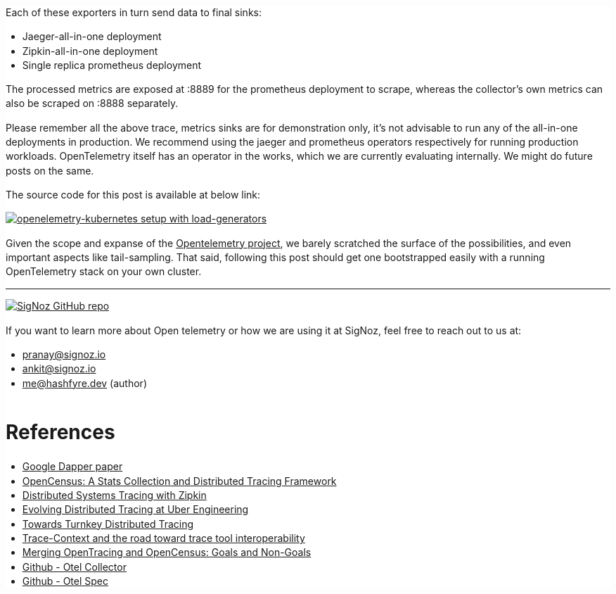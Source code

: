 Each of these exporters in turn send data to final sinks:

- Jaeger-all-in-one deployment
- Zipkin-all-in-one deployment
- Single replica prometheus deployment

The processed metrics are exposed at :8889 for the prometheus deployment to scrape, whereas the collector’s own metrics can also be scraped on :8888 separately.

Please remember all the above trace, metrics sinks are for demonstration only, it’s not advisable to run any of the all-in-one deployments in production. We recommend using the jaeger and prometheus operators respectively for running production workloads. OpenTelemetry itself has an operator in the works, which we are currently evaluating internally. We might do future posts on the same.

The source code for this post is available at below link:

[![openelemetry-kubernetes setup with load-generators](/img/blog/2020/07/hashfyre_otel_k8s.webp)](https://github.com/Hashfyre/otel-k8s)

Given the scope and expanse of the [Opentelemetry project](https://signoz.io/blog/opentelemetry-apm/), we barely scratched the surface of the possibilities, and even important aspects like tail-sampling. That said, following this post should get one bootstrapped easily with a running OpenTelemetry stack on your own cluster.

---

[![SigNoz GitHub repo](/img/blog/common/signoz_github.webp)](https://github.com/SigNoz/signoz)

If you want to learn more about Open telemetry or how we are using it at SigNoz, feel free to reach out to us at:

- [pranay@signoz.io](mailto:pranay@signoz.io)
- [ankit@signoz.io](mailto:ankit@signoz.io)
- me@hashfyre.dev (author)

# References

- [Google Dapper paper ](https://storage.googleapis.com/pub-tools-public-publication-data/pdf/36356.pdf)
- [OpenCensus: A Stats Collection and Distributed Tracing Framework](https://opensource.googleblog.com/2018/01/opencensus.html)
- [Distributed Systems Tracing with Zipkin](https://blog.twitter.com/engineering/en_us/a/2012/distributed-systems-tracing-with-zipkin.html)
- [Evolving Distributed Tracing at Uber Engineering](https://eng.uber.com/distributed-tracing/)
- [Towards Turnkey Distributed Tracing](https://medium.com/opentracing/towards-turnkey-distributed-tracing-5f4297d1736)
- [Trace-Context and the road toward trace tool interoperability](https://medium.com/@AloisReitbauer/trace-context-and-the-road-toward-trace-tool-interoperability-d4d56932369c)
- [Merging OpenTracing and OpenCensus: Goals and Non-Goals](https://medium.com/opentracing/merging-opentracing-and-opencensus-f0fe9c7ca6f0)
- [Github - Otel Collector](https://medium.com/opentracing/merging-opentracing-and-opencensus-f0fe9c7ca6f0)
- [Github - Otel Spec](https://github.com/open-telemetry/opentelemetry-specification)
